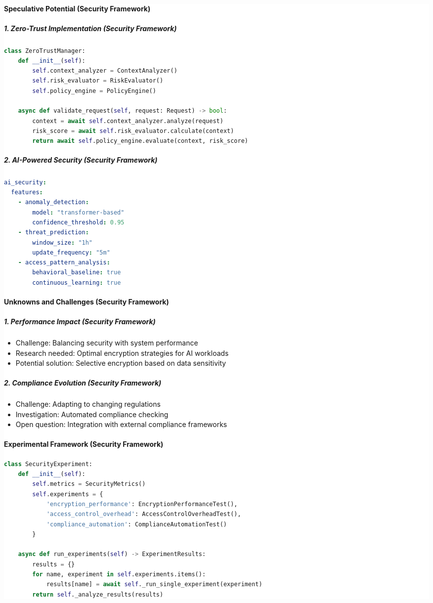 #### Speculative Potential (Security Framework)

##### 1. Zero-Trust Implementation (Security Framework)

```python
class ZeroTrustManager:
    def __init__(self):
        self.context_analyzer = ContextAnalyzer()
        self.risk_evaluator = RiskEvaluator()
        self.policy_engine = PolicyEngine()
        
    async def validate_request(self, request: Request) -> bool:
        context = await self.context_analyzer.analyze(request)
        risk_score = await self.risk_evaluator.calculate(context)
        return await self.policy_engine.evaluate(context, risk_score)
```

##### 2. AI-Powered Security (Security Framework)

```yaml
ai_security:
  features:
    - anomaly_detection:
        model: "transformer-based"
        confidence_threshold: 0.95
    - threat_prediction:
        window_size: "1h"
        update_frequency: "5m"
    - access_pattern_analysis:
        behavioral_baseline: true
        continuous_learning: true
```

#### Unknowns and Challenges (Security Framework)

##### 1. Performance Impact (Security Framework)

- Challenge: Balancing security with system performance
- Research needed: Optimal encryption strategies for AI workloads
- Potential solution: Selective encryption based on data sensitivity

##### 2. Compliance Evolution (Security Framework)

- Challenge: Adapting to changing regulations
- Investigation: Automated compliance checking
- Open question: Integration with external compliance frameworks

#### Experimental Framework (Security Framework)

```python
class SecurityExperiment:
    def __init__(self):
        self.metrics = SecurityMetrics()
        self.experiments = {
            'encryption_performance': EncryptionPerformanceTest(),
            'access_control_overhead': AccessControlOverheadTest(),
            'compliance_automation': ComplianceAutomationTest()
        }
    
    async def run_experiments(self) -> ExperimentResults:
        results = {}
        for name, experiment in self.experiments.items():
            results[name] = await self._run_single_experiment(experiment)
        return self._analyze_results(results)
```

